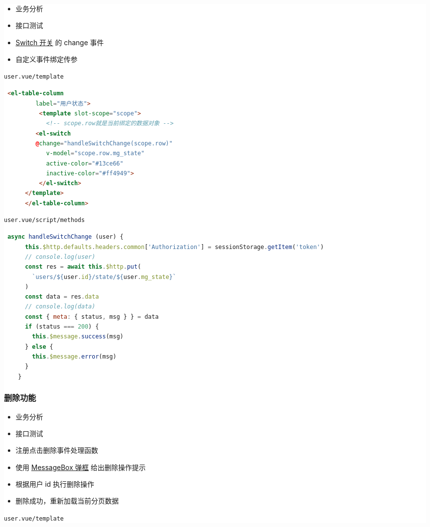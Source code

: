 - 业务分析

- 接口测试

- [Switch 开关](http://element-cn.eleme.io/#/zh-CN/component/switch) 的 change 事件
- 自定义事件绑定传参

`user.vue/template`

```html
 <el-table-column
         label="用户状态">
          <template slot-scope="scope">
            <!-- scope.row就是当前绑定的数据对象 -->
         <el-switch
         @change="handleSwitchChange(scope.row)"
            v-model="scope.row.mg_state"
            active-color="#13ce66"
            inactive-color="#ff4949">
          </el-switch>
      </template>
      </el-table-column>
```

`user.vue/script/methods`

```js
 async handleSwitchChange (user) {
      this.$http.defaults.headers.common['Authorization'] = sessionStorage.getItem('token')
      // console.log(user)
      const res = await this.$http.put(
        `users/${user.id}/state/${user.mg_state}`
      )
      const data = res.data
      // console.log(data)
      const { meta: { status, msg } } = data
      if (status === 200) {
        this.$message.success(msg)
      } else {
        this.$message.error(msg)
      }
    }
```

### 删除功能

- 业务分析

- 接口测试
- 注册点击删除事件处理函数
- 使用 [MessageBox 弹框](http://element-cn.eleme.io/#/zh-CN/component/message-box) 给出删除操作提示
- 根据用户 id 执行删除操作
- 删除成功，重新加载当前分页数据

`user.vue/template`
